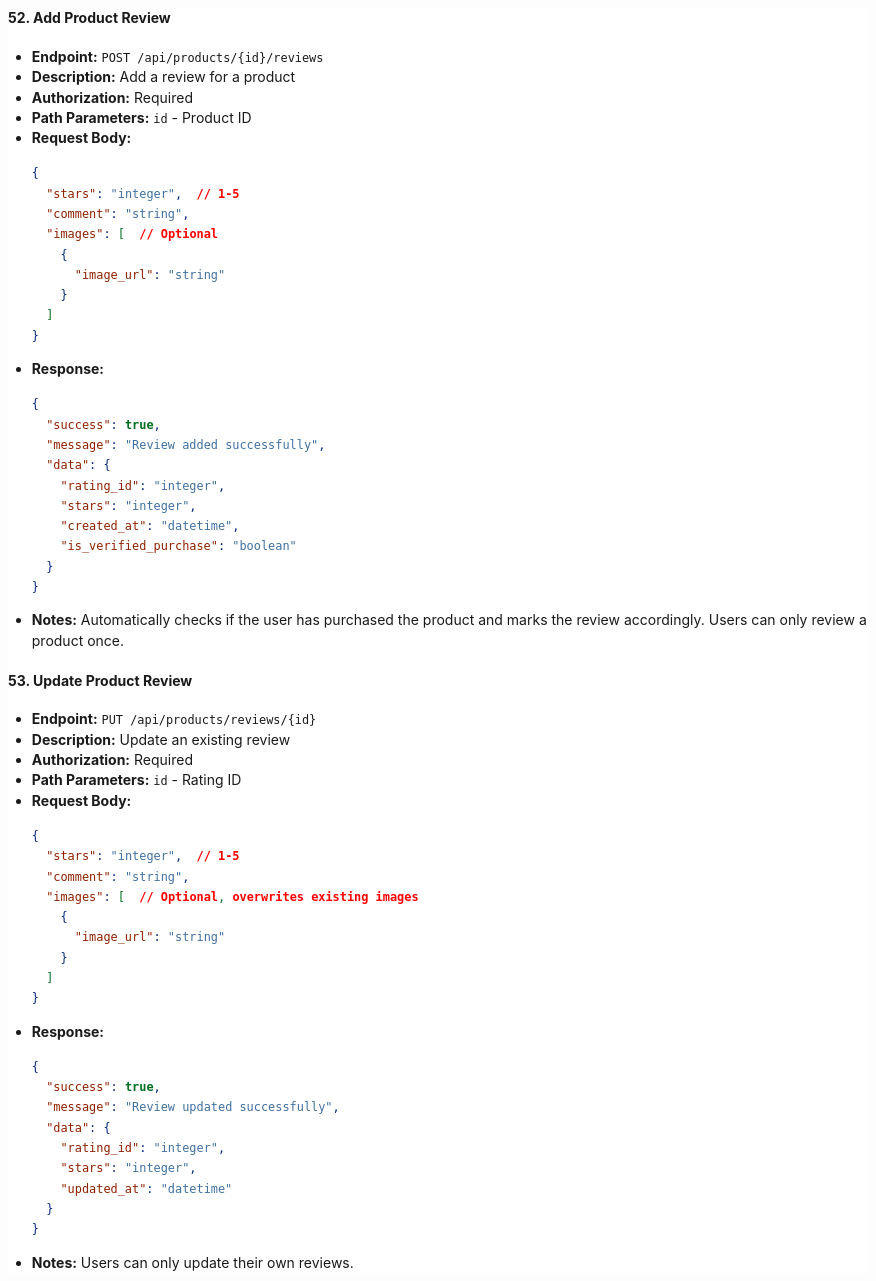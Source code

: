 #### 52. Add Product Review
- **Endpoint:** `POST /api/products/{id}/reviews`
- **Description:** Add a review for a product
- **Authorization:** Required
- **Path Parameters:** `id` - Product ID
- **Request Body:**
  ```json
  {
    "stars": "integer",  // 1-5
    "comment": "string",
    "images": [  // Optional
      {
        "image_url": "string"
      }
    ]
  }
  ```
- **Response:**
  ```json
  {
    "success": true,
    "message": "Review added successfully",
    "data": {
      "rating_id": "integer",
      "stars": "integer",
      "created_at": "datetime",
      "is_verified_purchase": "boolean"
    }
  }
  ```
- **Notes:** Automatically checks if the user has purchased the product and marks the review accordingly. Users can only review a product once.

#### 53. Update Product Review
- **Endpoint:** `PUT /api/products/reviews/{id}`
- **Description:** Update an existing review
- **Authorization:** Required
- **Path Parameters:** `id` - Rating ID
- **Request Body:**
  ```json
  {
    "stars": "integer",  // 1-5
    "comment": "string",
    "images": [  // Optional, overwrites existing images
      {
        "image_url": "string"
      }
    ]
  }
  ```
- **Response:**
  ```json
  {
    "success": true,
    "message": "Review updated successfully",
    "data": {
      "rating_id": "integer",
      "stars": "integer",
      "updated_at": "datetime"
    }
  }
  ```
- **Notes:** Users can only update their own reviews.
